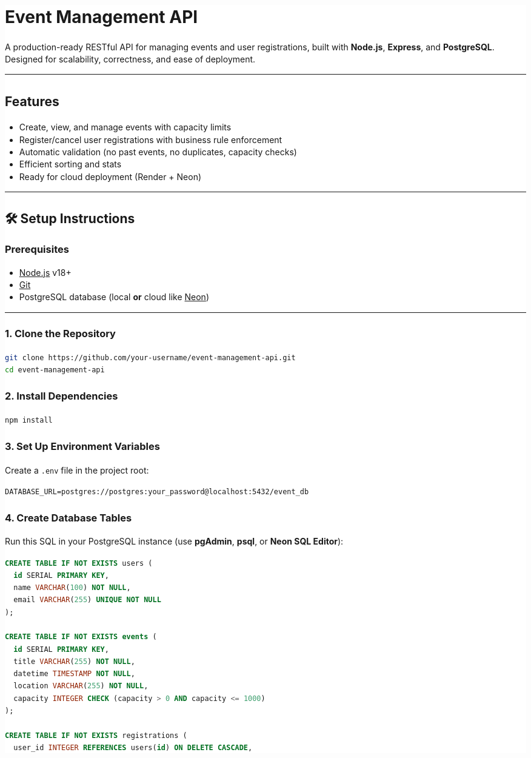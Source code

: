 # Event Management API

A production-ready RESTful API for managing events and user registrations, built with **Node.js**, **Express**, and **PostgreSQL**. Designed for scalability, correctness, and ease of deployment.

---

## Features

- Create, view, and manage events with capacity limits
- Register/cancel user registrations with business rule enforcement
- Automatic validation (no past events, no duplicates, capacity checks)
- Efficient sorting and stats
- Ready for cloud deployment (Render + Neon)

---

## 🛠️ Setup Instructions

### Prerequisites
- [Node.js](https://nodejs.org/) v18+
- [Git](https://git-scm.com/)
- PostgreSQL database (local **or** cloud like [Neon](https://neon.tech))

---

### 1. Clone the Repository
```bash
git clone https://github.com/your-username/event-management-api.git
cd event-management-api
```

### 2. Install Dependencies
```bash
npm install
```

### 3. Set Up Environment Variables
Create a `.env` file in the project root:
```env
DATABASE_URL=postgres://postgres:your_password@localhost:5432/event_db
```

### 4. Create Database Tables
Run this SQL in your PostgreSQL instance (use **pgAdmin**, **psql**, or **Neon SQL Editor**):

```sql
CREATE TABLE IF NOT EXISTS users (
  id SERIAL PRIMARY KEY,
  name VARCHAR(100) NOT NULL,
  email VARCHAR(255) UNIQUE NOT NULL
);

CREATE TABLE IF NOT EXISTS events (
  id SERIAL PRIMARY KEY,
  title VARCHAR(255) NOT NULL,
  datetime TIMESTAMP NOT NULL,
  location VARCHAR(255) NOT NULL,
  capacity INTEGER CHECK (capacity > 0 AND capacity <= 1000)
);

CREATE TABLE IF NOT EXISTS registrations (
  user_id INTEGER REFERENCES users(id) ON DELETE CASCADE,
```